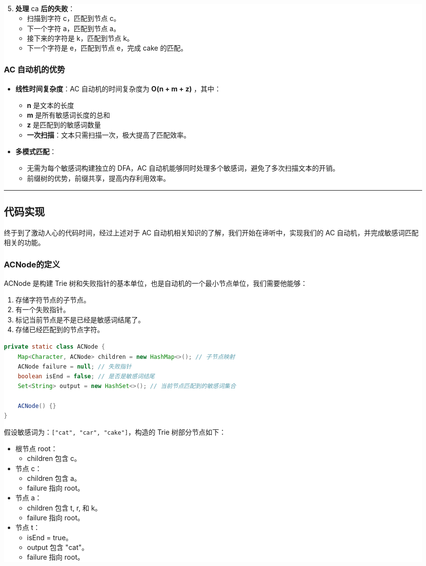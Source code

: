 5. **处理** ca **后的失败**：
    - 扫描到字符 c，匹配到节点 c。
    - 下一个字符 a，匹配到节点 a。
    - 接下来的字符是 k，匹配到节点 k。
    - 下一个字符是 e，匹配到节点 e，完成 cake 的匹配。

### **AC 自动机的优势**
- **线性时间复杂度**：AC 自动机的时间复杂度为 **O(n + m + z)** ，其中：
    - **n** 是文本的长度
    - **m** 是所有敏感词长度的总和
    - **z** 是匹配到的敏感词数量
    - **一次扫描**：文本只需扫描一次，极大提高了匹配效率。

- **多模式匹配**：
    - 无需为每个敏感词构建独立的 DFA，AC 自动机能够同时处理多个敏感词，避免了多次扫描文本的开销。
    - 前缀树的优势，前缀共享，提高内存利用效率。

----
## 代码实现
终于到了激动人心的代码时间，经过上述对于 AC 自动机相关知识的了解，我们开始在谛听中，实现我们的 AC 自动机，并完成敏感词匹配相关的功能。
### ACNode的定义
ACNode 是构建 Trie 树和失败指针的基本单位，也是自动机的一个最小节点单位，我们需要他能够：
1. 存储字符节点的子节点。
2. 有一个失败指针。
3. 标记当前节点是不是已经是敏感词结尾了。
4. 存储已经匹配到的节点字符。

```java
private static class ACNode {
    Map<Character, ACNode> children = new HashMap<>(); // 子节点映射
    ACNode failure = null; // 失败指针
    boolean isEnd = false; // 是否是敏感词结尾
    Set<String> output = new HashSet<>(); // 当前节点匹配到的敏感词集合

    ACNode() {}
}
```
假设敏感词为：`["cat", "car", "cake"]`，构造的 Trie 树部分节点如下：

- 根节点 root：
    - children 包含 c。
- 节点 c：
    - children 包含 a。
    - failure 指向 root。
- 节点 a：
    - children 包含 t, r, 和 k。
    - failure 指向 root。
- 节点 t：
    - isEnd = true。
    - output 包含 "cat"。
    - failure 指向 root。
